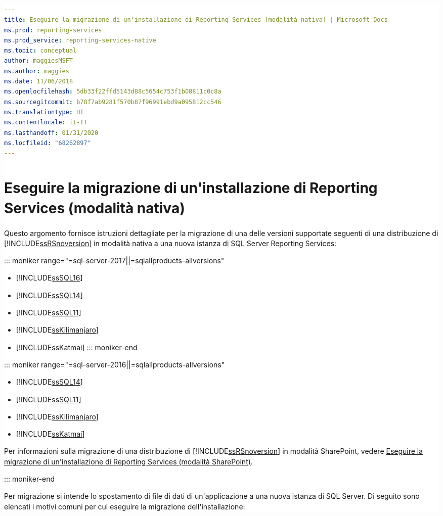 ```yaml
---
title: Eseguire la migrazione di un'installazione di Reporting Services (modalità nativa) | Microsoft Docs
ms.prod: reporting-services
ms.prod_service: reporting-services-native
ms.topic: conceptual
author: maggiesMSFT
ms.author: maggies
ms.date: 11/06/2018
ms.openlocfilehash: 5db33f22ffd5143d88c5654c753f1b08811c0c8a
ms.sourcegitcommit: b78f7ab9281f570b87f96991ebd9a095812cc546
ms.translationtype: HT
ms.contentlocale: it-IT
ms.lasthandoff: 01/31/2020
ms.locfileid: "68262897"
---
```

# <a name="migrate-a-reporting-services-installation-native-mode"></a>Eseguire la migrazione di un'installazione di Reporting Services (modalità nativa)

Questo argomento fornisce istruzioni dettagliate per la migrazione di una delle versioni supportate seguenti di una distribuzione di [!INCLUDE[ssRSnoversion](../../includes/ssrsnoversion-md.md)] in modalità nativa a una nuova istanza di SQL Server Reporting Services:  
  
::: moniker range="=sql-server-2017||=sqlallproducts-allversions"
* [!INCLUDE[ssSQL16](../../includes/sssql16-md.md)]

* [!INCLUDE[ssSQL14](../../includes/sssql14-md.md)]  
  
* [!INCLUDE[ssSQL11](../../includes/sssql11-md.md)]  
  
* [!INCLUDE[ssKilimanjaro](../../includes/sskilimanjaro-md.md)]  
  
* [!INCLUDE[ssKatmai](../../includes/sskatmai-md.md)]
::: moniker-end

::: moniker range="=sql-server-2016||=sqlallproducts-allversions"
* [!INCLUDE[ssSQL14](../../includes/sssql14-md.md)]  
  
* [!INCLUDE[ssSQL11](../../includes/sssql11-md.md)]  
  
* [!INCLUDE[ssKilimanjaro](../../includes/sskilimanjaro-md.md)]  
  
* [!INCLUDE[ssKatmai](../../includes/sskatmai-md.md)]

Per informazioni sulla migrazione di una distribuzione di [!INCLUDE[ssRSnoversion](../../includes/ssrsnoversion-md.md)] in modalità SharePoint, vedere [Eseguire la migrazione di un'installazione di Reporting Services &#40;modalità SharePoint&#41;](../../reporting-services/install-windows/migrate-a-reporting-services-installation-sharepoint-mode.md).  

::: moniker-end
  
 Per migrazione si intende lo spostamento di file di dati di un'applicazione a una nuova istanza di SQL Server. Di seguito sono elencati i motivi comuni per cui eseguire la migrazione dell'installazione:  
  